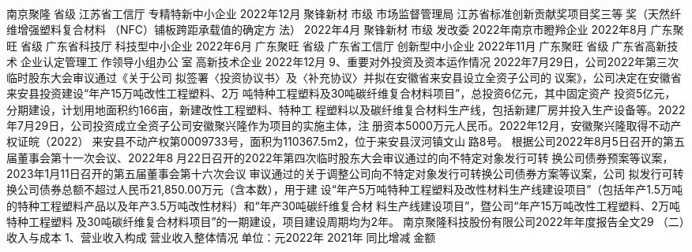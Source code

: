 南京聚隆
省级
江苏省工信厅
专精特新中小企业
2022年12月
聚锋新材
市级
市场监督管理局
江苏省标准创新贡献奖项目奖三等
奖（天然纤维增强塑料复合材料
（NFC）铺板跨距承载值的确定方
法）
2022年4月
聚锋新材
市级
发改委
2022年南京市瞪羚企业
2022年8月
广东聚旺
省级
广东省科技厅
科技型中小企业
2022年6月
广东聚旺
省级
广东省工信厅
创新型中小企业
2022年11月
广东聚旺
省级
广东省高新技术
企业认定管理工
作领导小组办公
室
高新技术企业
2022年12月
9、重要对外投资及资本运作情况
2022年7月29日，公司2022年第三次临时股东大会审议通过《关于公司
拟签署〈投资协议书〉及〈补充协议〉并拟在安徽省来安县设立全资子公司的
议案》，公司决定在安徽省来安县投资建设“年产15万吨改性工程塑料、2万
吨特种工程塑料及30吨碳纤维复合材料项目”，总投资6亿元，其中固定资产
投资5亿元，分期建设，计划用地面积约166亩，新建改性工程塑料、特种工
程塑料以及碳纤维复合材料生产线，包括新建厂房并投入生产设备等。2022
年7月29日，公司投资成立全资子公司安徽聚兴隆作为项目的实施主体，注
册资本5000万元人民币。2022年12月，安徽聚兴隆取得不动产权证皖（2022）
来安县不动产权第0009733号，面积为110367.5m2，位于来安县汊河镇文山
路8号。
根据公司2022年8月5日召开的第五届董事会第十一次会议、2022年8
月22日召开的2022年第四次临时股东大会审议通过的向不特定对象发行可转
换公司债券预案等议案，2023年1月11日召开的第五届董事会第十六次会议
审议通过的关于调整公司向不特定对象发行可转换公司债券方案等议案，公司
拟发行可转换公司债券总额不超过人民币21,850.00万元（含本数），用于建
设“年产5万吨特种工程塑料及改性材料生产线建设项目”（包括年产1.5万吨
的特种工程塑料产品以及年产3.5万吨改性材料）和“年产30吨碳纤维复合材
料生产线建设项目”，暨公司“年产15万吨改性工程塑料、2万吨特种工程塑料
及30吨碳纤维复合材料项目”的一期建设，项目建设周期均为2年。
南京聚隆科技股份有限公司2022年年度报告全文29
（二）收入与成本
1、营业收入构成
营业收入整体情况
单位：元2022年
2021年
同比增减
金额